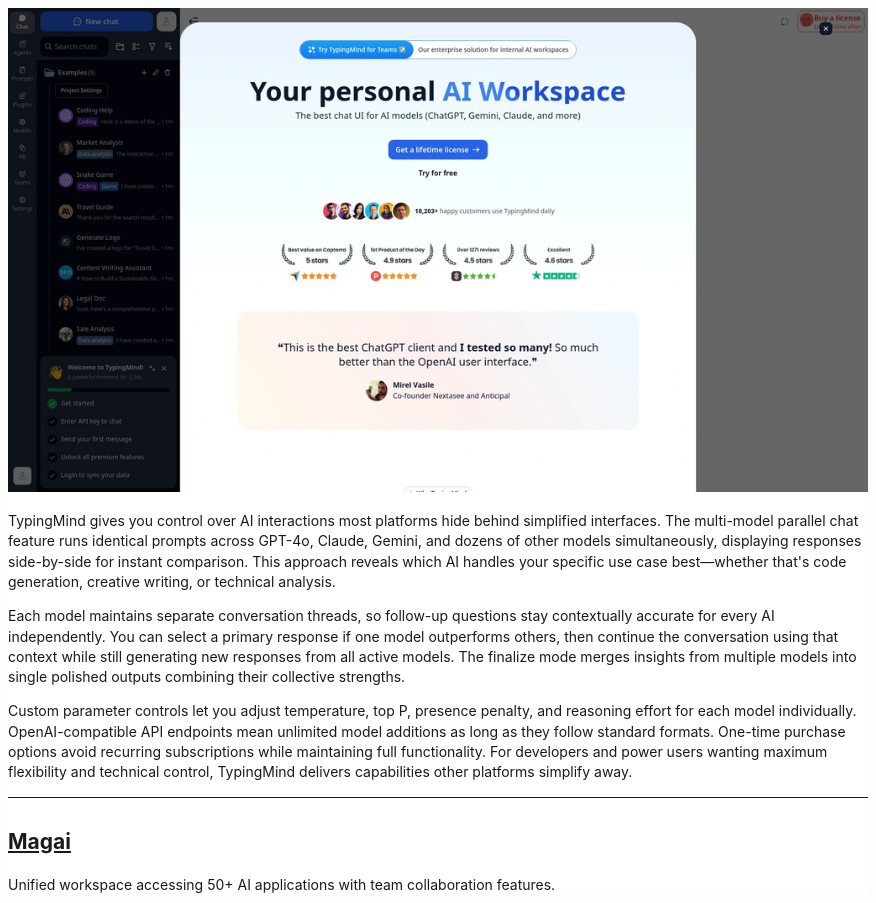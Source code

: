 ![TypingMind Screenshot](image/typingmind.webp)


TypingMind gives you control over AI interactions most platforms hide behind simplified interfaces. The multi-model parallel chat feature runs identical prompts across GPT-4o, Claude, Gemini, and dozens of other models simultaneously, displaying responses side-by-side for instant comparison. This approach reveals which AI handles your specific use case best—whether that's code generation, creative writing, or technical analysis.

Each model maintains separate conversation threads, so follow-up questions stay contextually accurate for every AI independently. You can select a primary response if one model outperforms others, then continue the conversation using that context while still generating new responses from all active models. The finalize mode merges insights from multiple models into single polished outputs combining their collective strengths.

Custom parameter controls let you adjust temperature, top P, presence penalty, and reasoning effort for each model individually. OpenAI-compatible API endpoints mean unlimited model additions as long as they follow standard formats. One-time purchase options avoid recurring subscriptions while maintaining full functionality. For developers and power users wanting maximum flexibility and technical control, TypingMind delivers capabilities other platforms simplify away.

***

## **[Magai](https://magai.co)**

Unified workspace accessing 50+ AI applications with team collaboration features.
